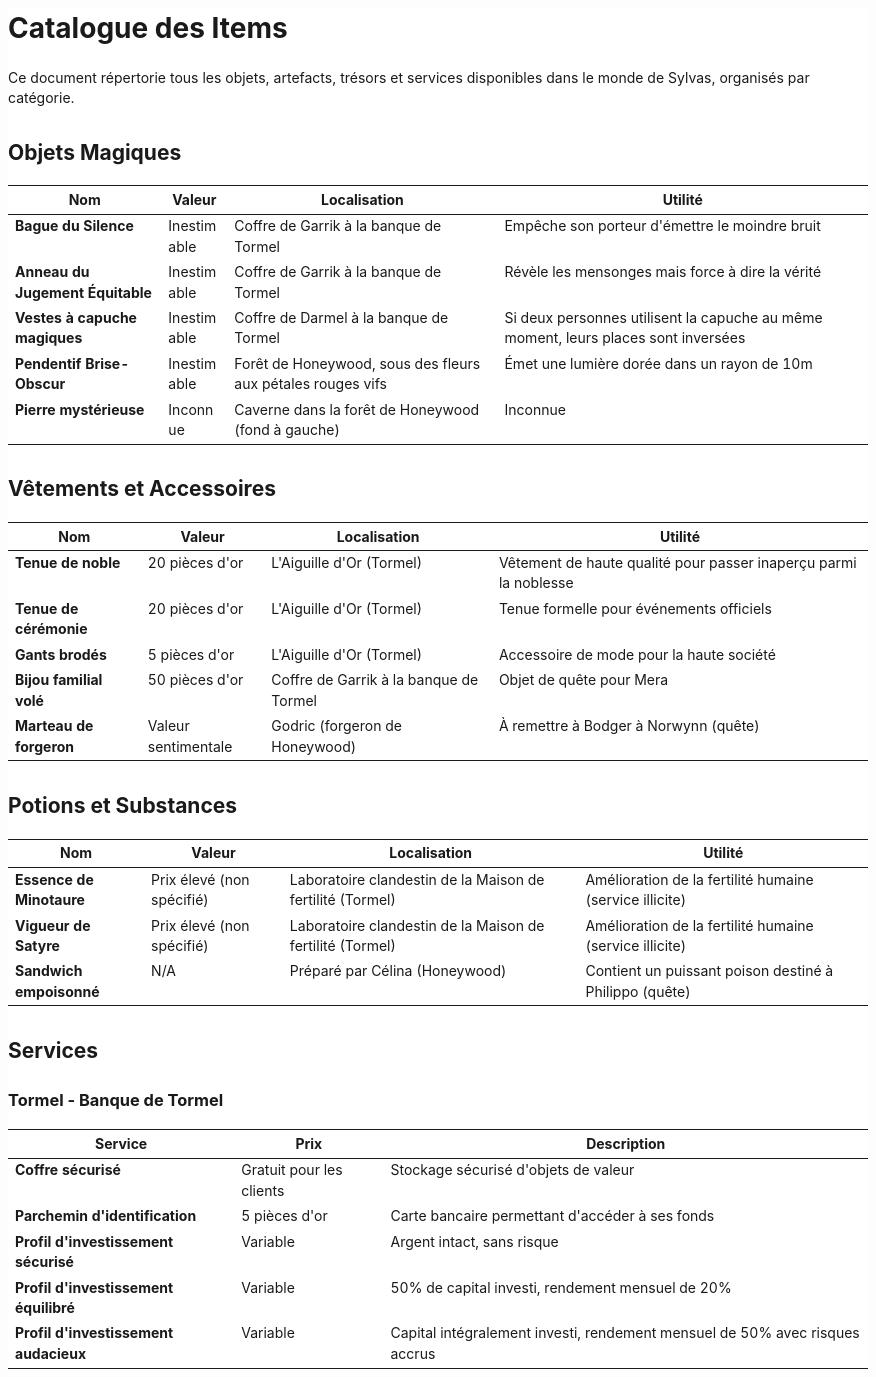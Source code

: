 # Catalogue des Items

Ce document répertorie tous les objets, artefacts, trésors et services disponibles dans le monde de Sylvas, organisés par catégorie.

## Objets Magiques

| Nom | Valeur | Localisation | Utilité |
|-----|--------|-------------|---------|
| **Bague du Silence** | Inestimable | Coffre de Garrik à la banque de Tormel | Empêche son porteur d'émettre le moindre bruit |
| **Anneau du Jugement Équitable** | Inestimable | Coffre de Garrik à la banque de Tormel | Révèle les mensonges mais force à dire la vérité |
| **Vestes à capuche magiques** | Inestimable | Coffre de Darmel à la banque de Tormel | Si deux personnes utilisent la capuche au même moment, leurs places sont inversées |
| **Pendentif Brise-Obscur** | Inestimable | Forêt de Honeywood, sous des fleurs aux pétales rouges vifs | Émet une lumière dorée dans un rayon de 10m |
| **Pierre mystérieuse** | Inconnue | Caverne dans la forêt de Honeywood (fond à gauche) | Inconnue |

## Vêtements et Accessoires

| Nom | Valeur | Localisation | Utilité |
|-----|--------|-------------|---------|
| **Tenue de noble** | 20 pièces d'or | L'Aiguille d'Or (Tormel) | Vêtement de haute qualité pour passer inaperçu parmi la noblesse |
| **Tenue de cérémonie** | 20 pièces d'or | L'Aiguille d'Or (Tormel) | Tenue formelle pour événements officiels |
| **Gants brodés** | 5 pièces d'or | L'Aiguille d'Or (Tormel) | Accessoire de mode pour la haute société |
| **Bijou familial volé** | 50 pièces d'or | Coffre de Garrik à la banque de Tormel | Objet de quête pour Mera |
| **Marteau de forgeron** | Valeur sentimentale | Godric (forgeron de Honeywood) | À remettre à Bodger à Norwynn (quête) |

## Potions et Substances

| Nom | Valeur | Localisation | Utilité |
|-----|--------|-------------|---------|
| **Essence de Minotaure** | Prix élevé (non spécifié) | Laboratoire clandestin de la Maison de fertilité (Tormel) | Amélioration de la fertilité humaine (service illicite) |
| **Vigueur de Satyre** | Prix élevé (non spécifié) | Laboratoire clandestin de la Maison de fertilité (Tormel) | Amélioration de la fertilité humaine (service illicite) |
| **Sandwich empoisonné** | N/A | Préparé par Célina (Honeywood) | Contient un puissant poison destiné à Philippo (quête) |

## Services

### Tormel - Banque de Tormel
| Service | Prix | Description |
|---------|------|-------------|
| **Coffre sécurisé** | Gratuit pour les clients | Stockage sécurisé d'objets de valeur |
| **Parchemin d'identification** | 5 pièces d'or | Carte bancaire permettant d'accéder à ses fonds |
| **Profil d'investissement sécurisé** | Variable | Argent intact, sans risque |
| **Profil d'investissement équilibré** | Variable | 50% de capital investi, rendement mensuel de 20% |
| **Profil d'investissement audacieux** | Variable | Capital intégralement investi, rendement mensuel de 50% avec risques accrus |
